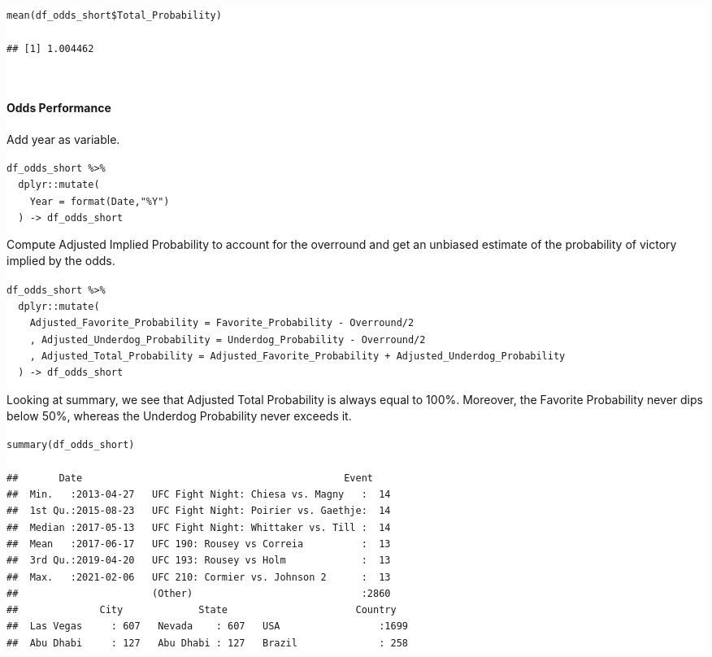     mean(df_odds_short$Total_Probability)

    ## [1] 1.004462

<br>

#### Odds Performance

Add year as variable.

    df_odds_short %>%
      dplyr::mutate(
        Year = format(Date,"%Y")
      ) -> df_odds_short

Compute Adjusted Implied Probability to account for the overround and
get an unbiased estimate of the probability of victory implied by the
odds.

    df_odds_short %>%
      dplyr::mutate(
        Adjusted_Favorite_Probability = Favorite_Probability - Overround/2
        , Adjusted_Underdog_Probability = Underdog_Probability - Overround/2
        , Adjusted_Total_Probability = Adjusted_Favorite_Probability + Adjusted_Underdog_Probability
      ) -> df_odds_short

Looking at summary, we see that Adjusted Total Probability is always
equal to 100%. Moreover, the Favorite Probability never dips below 50%,
whereas the Underdog Probability never exceeds it.

    summary(df_odds_short)

    ##       Date                                             Event     
    ##  Min.   :2013-04-27   UFC Fight Night: Chiesa vs. Magny   :  14  
    ##  1st Qu.:2015-08-23   UFC Fight Night: Poirier vs. Gaethje:  14  
    ##  Median :2017-05-13   UFC Fight Night: Whittaker vs. Till :  14  
    ##  Mean   :2017-06-17   UFC 190: Rousey vs Correia          :  13  
    ##  3rd Qu.:2019-04-20   UFC 193: Rousey vs Holm             :  13  
    ##  Max.   :2021-02-06   UFC 210: Cormier vs. Johnson 2      :  13  
    ##                       (Other)                             :2860  
    ##              City             State                      Country    
    ##  Las Vegas     : 607   Nevada    : 607   USA                 :1699  
    ##  Abu Dhabi     : 127   Abu Dhabi : 127   Brazil              : 258  